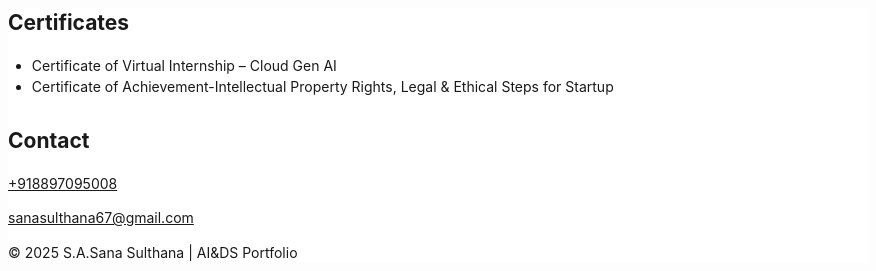   <section id="certificates">
    <h2>Certificates</h2>
    <ul>
      <li>Certificate of Virtual Internship – Cloud Gen AI</li>
      <li>Certificate of Achievement-Intellectual Property Rights, Legal & Ethical Steps for Startup</li>
    </ul>
  </section>

  <section id="contact">
    <h2>Contact</h2>
    <div class="contact">
      <p><i class="fas fa-phone"></i> <a href="tel:+918897095008">+918897095008</a></p>
      <p><i class="fas fa-envelope"></i> <a href="mailto:sanasulthana67@gmail.com">sanasulthana67@gmail.com</a></p>
    </div>
    <div class="social-links">
      <!-- You can add other social icons later if needed -->
      <a href="mailto:sanasulthana67@gmail.com" title="Email"><i class="fas fa-envelope"></i></a>
      <a href="tel:+918897095008" title="Call"><i class="fas fa-phone"></i></a>
    </div>
  </section>

  <footer>
    © 2025 S.A.Sana Sulthana | AI&DS Portfolio
  </footer>
</body>
</html>
